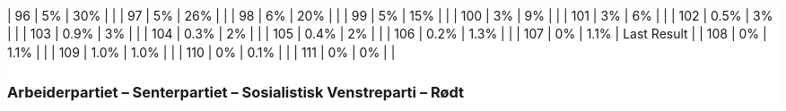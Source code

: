| 96 | 5% | 30% |  |
| 97 | 5% | 26% |  |
| 98 | 6% | 20% |  |
| 99 | 5% | 15% |  |
| 100 | 3% | 9% |  |
| 101 | 3% | 6% |  |
| 102 | 0.5% | 3% |  |
| 103 | 0.9% | 3% |  |
| 104 | 0.3% | 2% |  |
| 105 | 0.4% | 2% |  |
| 106 | 0.2% | 1.3% |  |
| 107 | 0% | 1.1% | Last Result |
| 108 | 0% | 1.1% |  |
| 109 | 1.0% | 1.0% |  |
| 110 | 0% | 0.1% |  |
| 111 | 0% | 0% |  |

### Arbeiderpartiet – Senterpartiet – Sosialistisk Venstreparti – Rødt
